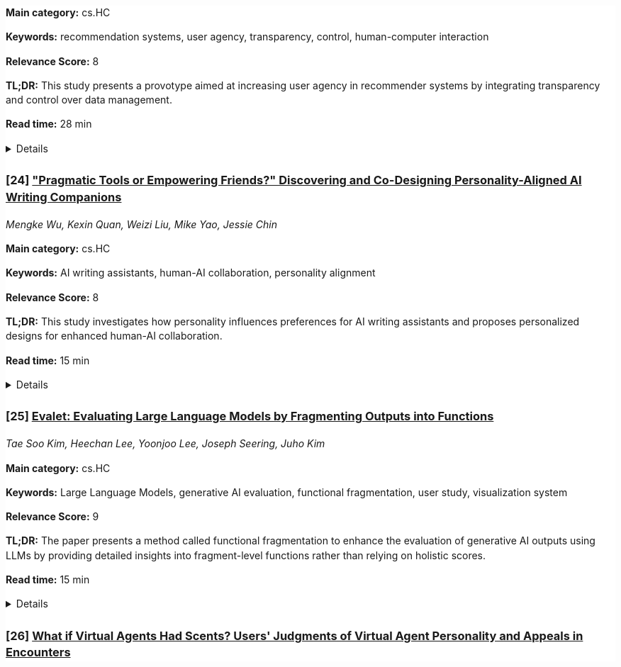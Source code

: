 **Main category:** cs.HC

**Keywords:** recommendation systems, user agency, transparency, control, human-computer interaction

**Relevance Score:** 8

**TL;DR:** This study presents a provotype aimed at increasing user agency in recommender systems by integrating transparency and control over data management.

**Read time:** 28 min

<details><summary>Details</summary></details>


### [24] ["Pragmatic Tools or Empowering Friends?" Discovering and Co-Designing Personality-Aligned AI Writing Companions](https://arxiv.org/abs/2509.11115)

*Mengke Wu, Kexin Quan, Weizi Liu, Mike Yao, Jessie Chin*

**Main category:** cs.HC

**Keywords:** AI writing assistants, human-AI collaboration, personality alignment

**Relevance Score:** 8

**TL;DR:** This study investigates how personality influences preferences for AI writing assistants and proposes personalized designs for enhanced human-AI collaboration.

**Read time:** 15 min

<details><summary>Details</summary></details>


### [25] [Evalet: Evaluating Large Language Models by Fragmenting Outputs into Functions](https://arxiv.org/abs/2509.11206)

*Tae Soo Kim, Heechan Lee, Yoonjoo Lee, Joseph Seering, Juho Kim*

**Main category:** cs.HC

**Keywords:** Large Language Models, generative AI evaluation, functional fragmentation, user study, visualization system

**Relevance Score:** 9

**TL;DR:** The paper presents a method called functional fragmentation to enhance the evaluation of generative AI outputs using LLMs by providing detailed insights into fragment-level functions rather than relying on holistic scores.

**Read time:** 15 min

<details><summary>Details</summary></details>


### [26] [What if Virtual Agents Had Scents? Users' Judgments of Virtual Agent Personality and Appeals in Encounters](https://arxiv.org/abs/2509.11342)
